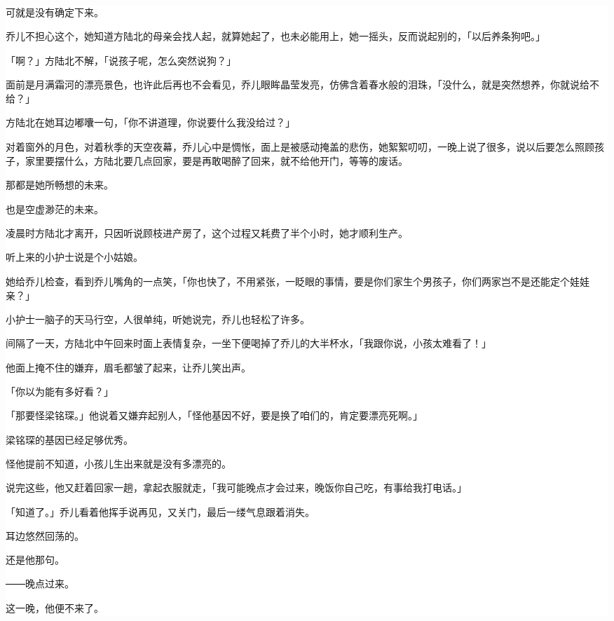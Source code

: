 可就是没有确定下来。


乔儿不担心这个，她知道方陆北的母亲会找人起，就算她起了，也未必能用上，她一摇头，反而说起别的，「以后养条狗吧。」


「啊？」方陆北不解，「说孩子呢，怎么突然说狗？」


面前是月满霜河的漂亮景色，也许此后再也不会看见，乔儿眼眸晶莹发亮，仿佛含着春水般的泪珠，「没什么，就是突然想养，你就说给不给？」


方陆北在她耳边嘟囔一句，「你不讲道理，你说要什么我没给过？」


对着窗外的月色，对着秋季的天空夜幕，乔儿心中是惆怅，面上是被感动掩盖的悲伤，她絮絮叨叨，一晚上说了很多，说以后要怎么照顾孩子，家里要摆什么，方陆北要几点回家，要是再敢喝醉了回来，就不给他开门，等等的废话。


那都是她所畅想的未来。


也是空虚渺茫的未来。


凌晨时方陆北才离开，只因听说顾枝进产房了，这个过程又耗费了半个小时，她才顺利生产。


听上来的小护士说是个小姑娘。


她给乔儿检查，看到乔儿嘴角的一点笑，「你也快了，不用紧张，一眨眼的事情，要是你们家生个男孩子，你们两家岂不是还能定个娃娃亲？」


小护士一脑子的天马行空，人很单纯，听她说完，乔儿也轻松了许多。


间隔了一天，方陆北中午回来时面上表情复杂，一坐下便喝掉了乔儿的大半杯水，「我跟你说，小孩太难看了！」


他面上掩不住的嫌弃，眉毛都皱了起来，让乔儿笑出声。


「你以为能有多好看？」


「那要怪梁铭琛。」他说着又嫌弃起别人，「怪他基因不好，要是换了咱们的，肯定要漂亮死啊。」


梁铭琛的基因已经足够优秀。


怪他提前不知道，小孩儿生出来就是没有多漂亮的。


说完这些，他又赶着回家一趟，拿起衣服就走，「我可能晚点才会过来，晚饭你自己吃，有事给我打电话。」


「知道了。」乔儿看着他挥手说再见，又关门，最后一缕气息跟着消失。


耳边悠然回荡的。


还是他那句。


——晚点过来。


这一晚，他便不来了。
